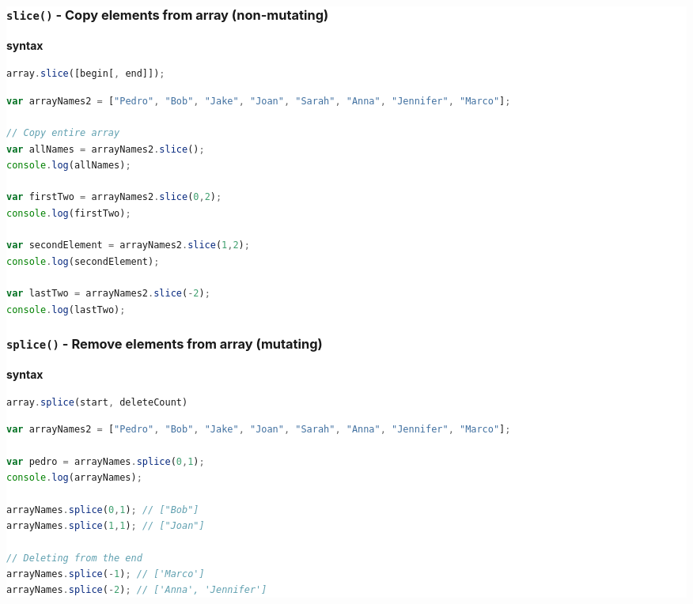 

### `slice()` - Copy elements from array (non-mutating)

**syntax**

```js
array.slice([begin[, end]]);
```



```js
var arrayNames2 = ["Pedro", "Bob", "Jake", "Joan", "Sarah", "Anna", "Jennifer", "Marco"];

// Copy entire array
var allNames = arrayNames2.slice();
console.log(allNames);

var firstTwo = arrayNames2.slice(0,2);
console.log(firstTwo);

var secondElement = arrayNames2.slice(1,2);
console.log(secondElement);

var lastTwo = arrayNames2.slice(-2);
console.log(lastTwo);
```



### 



### `splice()` - Remove elements from array (mutating)

**syntax**

```js
array.splice(start, deleteCount)
```



```js
var arrayNames2 = ["Pedro", "Bob", "Jake", "Joan", "Sarah", "Anna", "Jennifer", "Marco"];

var pedro = arrayNames.splice(0,1);
console.log(arrayNames);

arrayNames.splice(0,1); // ["Bob"]
arrayNames.splice(1,1); // ["Joan"]

// Deleting from the end
arrayNames.splice(-1); // ['Marco']
arrayNames.splice(-2); // ['Anna', 'Jennifer']
```

